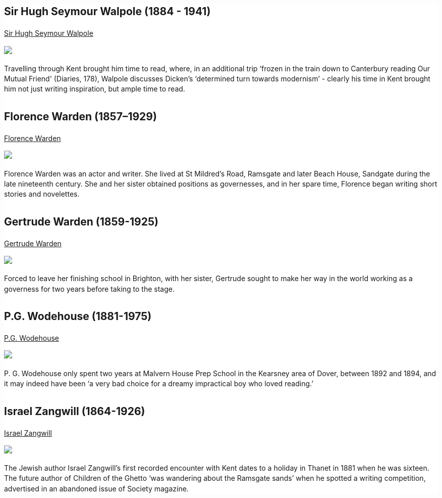 ## Sir Hugh Seymour Walpole (1884 - 1941) 

[Sir Hugh Seymour Walpole](19c-walpole-biography) 

![](https://iiif.juncture-digital.org/thumbnail?url=https://upload.wikimedia.org/wikipedia/commons/3/3a/Picture_of_Hugh_Walpole.jpg) 

Travelling through Kent brought him time to read, where, in an additional trip ‘frozen in the train down to Canterbury reading Our Mutual Friend' (Diaries, 178), Walpole discusses Dicken’s ‘determined turn towards modernism’ - clearly his time in Kent brought him not just writing inspiration, but ample time to read. 

## Florence Warden (1857–1929) 

[Florence Warden](19c-florence-warden-biography) 

![](https://iiif.juncture-digital.org/thumbnail?url=https://upload.wikimedia.org/wikipedia/commons/7/7e/Portret_van_Florence_Warden%2C_RP-F-2001-7-1358E-15.jpg)

Florence Warden was an actor and writer. She lived at St Mildred’s Road, Ramsgate and later Beach House, Sandgate during the late nineteenth century. She and her sister obtained positions as governesses, and in her spare time, Florence began writing short stories and novelettes. 

## Gertrude Warden (1859-1925) 

[Gertrude Warden](19c-gertrude-warden-biography)

![](https://iiif.juncture-digital.org/thumbnail?url=https://upload.wikimedia.org/wikipedia/commons/1/19/G_Durand_Saturday_Night_at_the_Victoria_Theatre_BL.jpg)

Forced to leave her finishing school in Brighton, with her sister, Gertrude sought to make her way in the world working as a governess for two years before taking to the stage. 

## P.G. Wodehouse (1881-1975)

[P.G. Wodehouse](19c-wodehouse-biography)

![](https://iiif.juncture-digital.org/thumbnail?url=https://upload.wikimedia.org/wikipedia/commons/e/e0/The_Dover_road_-_annals_of_an_ancient_turnpike_%281922%29_%2820969282456%29.jpg)

P. G. Wodehouse only spent two years at Malvern House Prep School in the Kearsney area of Dover, between 1892 and 1894, and it may indeed have been ‘a very bad choice for a dreamy impractical boy who loved reading.’

## Israel Zangwill (1864-1926) 

[Israel Zangwill](19c-zangwill-biography)

![](https://iiif.juncture-digital.org/thumbnail?url=https://upload.wikimedia.org/wikipedia/commons/f/f6/Sands_Ramsgate_England.jpg)

The Jewish author Israel Zangwill’s first recorded encounter with Kent dates to a holiday in Thanet in 1881 when he was sixteen. The future author of Children of the Ghetto ‘was wandering about the Ramsgate sands’ when he spotted a writing competition, advertised in an abandoned issue of Society magazine.

